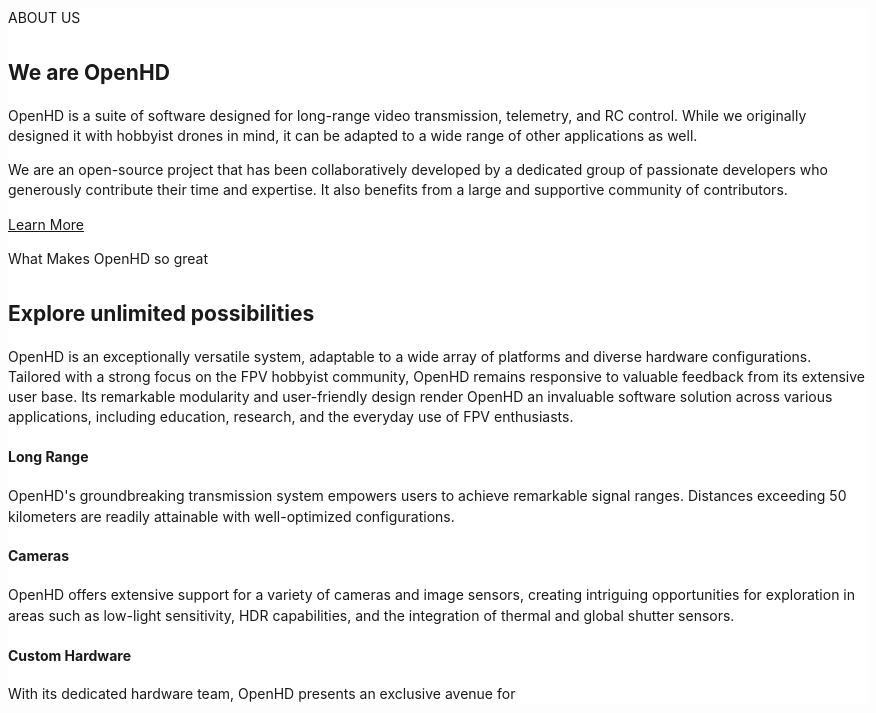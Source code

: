 


<section class="about d-flex align-items-center text-light py-5" id="about">
    <div class="container">
        <div class="row d-flex align-items-center">
            <div class="col-lg-7" data-aos="fade-right">
                <p>ABOUT US</p>
                <h1>We are OpenHD</h1>
                <p class="py-2 para-light">OpenHD is a suite of software designed for long-range video transmission,
                    telemetry, and RC control. While we originally designed it with hobbyist drones in mind, it can
                    be adapted to a wide range of other applications as well.</p>
                <p class="py-2 para-light">We are an open-source project that has been collaboratively developed by
                    a dedicated group of passionate developers who generously contribute their time and expertise.
                    It also benefits from a large and supportive community of contributors.</p>
                <div class="my-3">
                    <a class="btn" href="https://openhd.gitbook.io/open-hd/general/team">Learn More</a>
                </div>
            </div>
            <div class="col-lg-5 text-center py-4 py-sm-0" data-aos="fade-down">
                <iframe width="100%" height="295px" src="https://www.youtube.com/embed/5Ht9P3uv5N4" frameborder="0"
                    allowfullscreen></iframe>
            </div>
        </div> <!-- end of row -->
    </div> <!-- end of container -->
</section> 



<section class="services d-flex align-items-center py-5" id="features">
    <div class="container text-light">
        <div class="text-center pb-4">
            <p>What Makes OpenHD so great</p>
            <h2 class="py-2">Explore unlimited possibilities</h2>
            <p class="para-light">OpenHD is an exceptionally versatile system, adaptable to a wide array of
                platforms and diverse hardware configurations. Tailored with a strong focus on the FPV hobbyist
                community, OpenHD remains responsive to valuable feedback from its extensive user base. Its
                remarkable modularity and user-friendly design render OpenHD an invaluable software solution across
                various applications, including education, research, and the everyday use of FPV enthusiasts.</p>
        </div>
        <div class="row gy-4 py-2" data-aos="zoom-in">
            <div class="col-lg-4">
                <div class="card bg-transparent">
                    <i class="fas fa-plane-departure fa-2x"></i>
                    <h4 class="py-2">Long Range</h4>
                    <p class="para-light">OpenHD's groundbreaking transmission system empowers users to achieve
                        remarkable signal ranges. Distances exceeding 50 kilometers are readily attainable with
                        well-optimized configurations.</p>
                </div>
            </div>
            <div class="col-lg-4">
                <div class="card bg-transparent">
                    <i class="fas fa-camera fa-2x"></i>
                    <h4 class="py-2"> Cameras</h4>
                    <p class="para-light">OpenHD offers extensive support for a variety of cameras and image
                        sensors, creating intriguing opportunities for exploration in areas such as low-light
                        sensitivity, HDR capabilities, and the integration of thermal and global shutter sensors.
                    </p>
                </div>
            </div>
            <div class="col-lg-4">
                <div class="card bg-transparent">
                    <i class="fas fa-microchip fa-2x"></i>
                    <h4 class="py-2">Custom Hardware</h4>
                    <p class="para-light">With its dedicated hardware team, OpenHD presents an exclusive avenue for